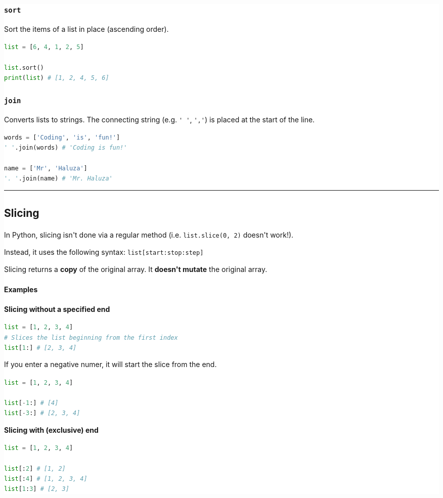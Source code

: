### `sort`

Sort the items of a list in place (ascending order).

```python
list = [6, 4, 1, 2, 5]

list.sort()
print(list) # [1, 2, 4, 5, 6]
```

### `join`

Converts lists to strings. The connecting string (e.g. `' '`, `','`) is placed at the start of the line.

```python
words = ['Coding', 'is', 'fun!']
' '.join(words) # 'Coding is fun!'

name = ['Mr', 'Haluza']
'. '.join(name) # 'Mr. Haluza'
```

---

## Slicing

In Python, slicing isn't done via a regular method (i.e. `list.slice(0, 2)` doesn't work!).

Instead, it uses the following syntax:
`list[start:stop:step]`

Slicing returns a **copy** of the original array. It **doesn't mutate** the original array.

#### Examples

**Slicing without a specified end**

```python
list = [1, 2, 3, 4]
# Slices the list beginning from the first index
list[1:] # [2, 3, 4]
```

If you enter a negative numer, it will start the slice from the end.

```python
list = [1, 2, 3, 4]

list[-1:] # [4]
list[-3:] # [2, 3, 4]
```

**Slicing with (exclusive) end**

```python
list = [1, 2, 3, 4]

list[:2] # [1, 2]
list[:4] # [1, 2, 3, 4]
list[1:3] # [2, 3]
```
